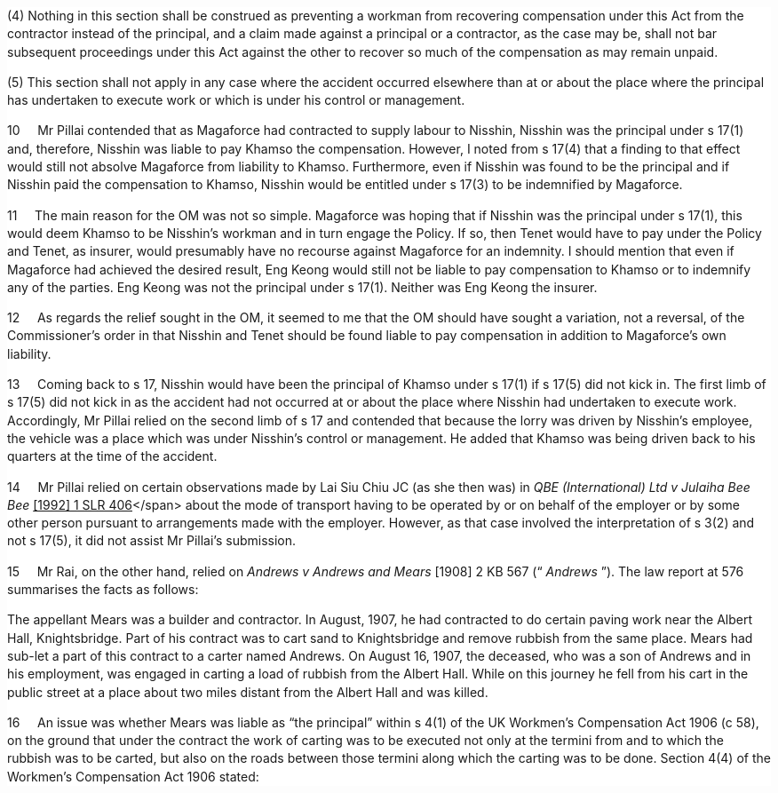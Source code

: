  (4) Nothing in this section shall be construed as preventing a workman from recovering compensation under this Act from the contractor instead of the principal, and a claim made against a principal or a contractor, as the case may be, shall not bar subsequent proceedings under this Act against the other to recover so much of the compensation as may remain unpaid. 

 (5) This section shall not apply in any case where the accident occurred elsewhere than at or about the place where the principal has undertaken to execute work or which is under his control or management. 

10     Mr Pillai contended that as Magaforce had contracted to supply labour to Nisshin, Nisshin was the principal under s 17(1) and, therefore, Nisshin was liable to pay Khamso the compensation. However, I noted from s 17(4) that a finding to that effect would still not absolve Magaforce from liability to Khamso. Furthermore, even if Nisshin was found to be the principal and if Nisshin paid the compensation to Khamso, Nisshin would be entitled under s 17(3) to be indemnified by Magaforce. 

11     The main reason for the OM was not so simple. Magaforce was hoping that if Nisshin was the principal under s 17(1), this would deem Khamso to be Nisshin’s workman and in turn engage the Policy. If so, then Tenet would have to pay under the Policy and Tenet, as insurer, would presumably have no recourse against Magaforce for an indemnity. I should mention that even if Magaforce had achieved the desired result, Eng Keong would still not be liable to pay compensation to Khamso or to indemnify any of the parties. Eng Keong was not the principal under s 17(1). Neither was Eng Keong the insurer. 

12     As regards the relief sought in the OM, it seemed to me that the OM should have sought a variation, not a reversal, of the Commissioner’s order in that Nisshin and Tenet should be found liable to pay compensation in addition to Magaforce’s own liability. 

13     Coming back to s 17, Nisshin would have been the principal of Khamso under s 17(1) if s 17(5) did not kick in. The first limb of s 17(5) did not kick in as the accident had not occurred at or about the place where Nisshin had undertaken to execute work. Accordingly, Mr Pillai relied on the second limb of s 17 and contended that because the lorry was driven by Nisshin’s employee, the vehicle was a place which was under Nisshin’s control or management. He added that Khamso was being driven back to his quarters at the time of the accident. 

14     Mr Pillai relied on certain observations made by Lai Siu Chiu JC (as she then was) in _QBE (International) Ltd v Julaiha Bee Bee_ [[1992] 1 SLR 406]("https://www.open.gov.sg")</span> about the mode of transport having to be operated by or on behalf of the employer or by some other person pursuant to arrangements made with the employer. However, as that case involved the interpretation of s 3(2) and not s 17(5), it did not assist Mr Pillai’s submission. 

15     Mr Rai, on the other hand, relied on _Andrews v Andrews and Mears_ [1908] 2 KB 567 (“ _Andrews_ ”). The law report at 576 summarises the facts as follows: 


 The appellant Mears was a builder and contractor. In August, 1907, he had contracted to do certain paving work near the Albert Hall, Knightsbridge. Part of his contract was to cart sand to Knightsbridge and remove rubbish from the same place. Mears had sub-let a part of this contract to a carter named Andrews. On August 16, 1907, the deceased, who was a son of Andrews and in his employment, was engaged in carting a load of rubbish from the Albert Hall. While on this journey he fell from his cart in the public street at a place about two miles distant from the Albert Hall and was killed. 

16     An issue was whether Mears was liable as “the principal” within s 4(1) of the UK Workmen’s Compensation Act 1906 (c 58), on the ground that under the contract the work of carting was to be executed not only at the termini from and to which the rubbish was to be carted, but also on the roads between those termini along which the carting was to be done. Section 4(4) of the Workmen’s Compensation Act 1906 stated: 
